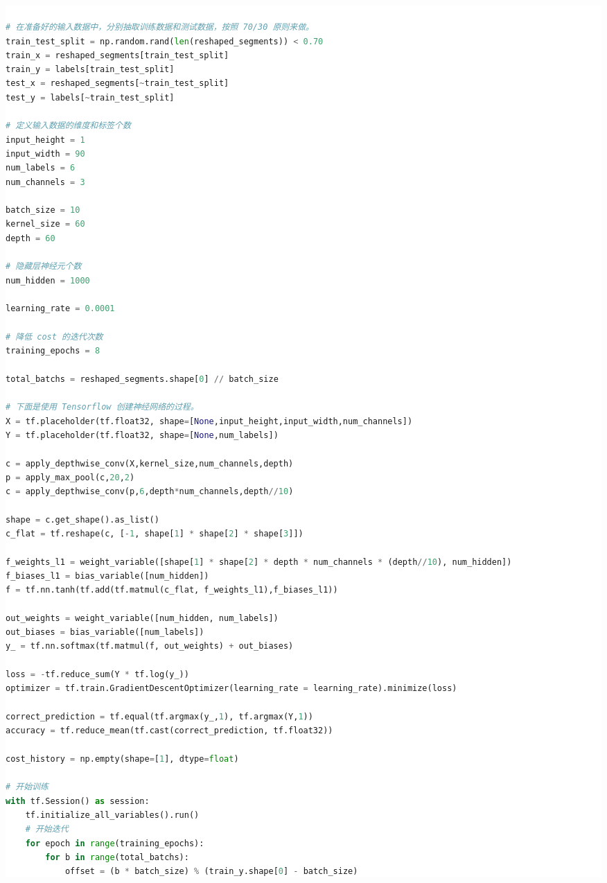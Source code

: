 ```python

# 在准备好的输入数据中，分别抽取训练数据和测试数据，按照 70/30 原则来做。
train_test_split = np.random.rand(len(reshaped_segments)) < 0.70
train_x = reshaped_segments[train_test_split]
train_y = labels[train_test_split]
test_x = reshaped_segments[~train_test_split]
test_y = labels[~train_test_split]

# 定义输入数据的维度和标签个数
input_height = 1
input_width = 90
num_labels = 6
num_channels = 3

batch_size = 10
kernel_size = 60
depth = 60

# 隐藏层神经元个数
num_hidden = 1000

learning_rate = 0.0001

# 降低 cost 的迭代次数
training_epochs = 8

total_batchs = reshaped_segments.shape[0] // batch_size

# 下面是使用 Tensorflow 创建神经网络的过程。
X = tf.placeholder(tf.float32, shape=[None,input_height,input_width,num_channels])
Y = tf.placeholder(tf.float32, shape=[None,num_labels])

c = apply_depthwise_conv(X,kernel_size,num_channels,depth)
p = apply_max_pool(c,20,2)
c = apply_depthwise_conv(p,6,depth*num_channels,depth//10)

shape = c.get_shape().as_list()
c_flat = tf.reshape(c, [-1, shape[1] * shape[2] * shape[3]])

f_weights_l1 = weight_variable([shape[1] * shape[2] * depth * num_channels * (depth//10), num_hidden])
f_biases_l1 = bias_variable([num_hidden])
f = tf.nn.tanh(tf.add(tf.matmul(c_flat, f_weights_l1),f_biases_l1))

out_weights = weight_variable([num_hidden, num_labels])
out_biases = bias_variable([num_labels])
y_ = tf.nn.softmax(tf.matmul(f, out_weights) + out_biases)

loss = -tf.reduce_sum(Y * tf.log(y_))
optimizer = tf.train.GradientDescentOptimizer(learning_rate = learning_rate).minimize(loss)

correct_prediction = tf.equal(tf.argmax(y_,1), tf.argmax(Y,1))
accuracy = tf.reduce_mean(tf.cast(correct_prediction, tf.float32))

cost_history = np.empty(shape=[1], dtype=float)

# 开始训练
with tf.Session() as session:
    tf.initialize_all_variables().run()
    # 开始迭代
    for epoch in range(training_epochs):
        for b in range(total_batchs):
            offset = (b * batch_size) % (train_y.shape[0] - batch_size)
```